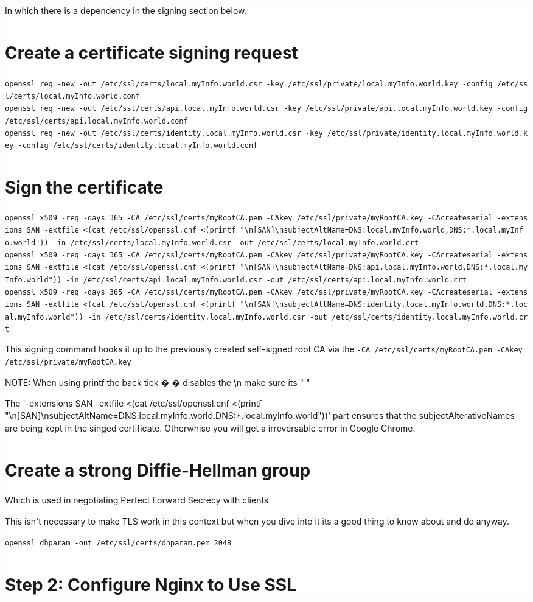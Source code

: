 In which there is a dependency in the signing section below.

# Create a certificate signing request
```
openssl req -new -out /etc/ssl/certs/local.myInfo.world.csr -key /etc/ssl/private/local.myInfo.world.key -config /etc/ssl/certs/local.myInfo.world.conf
openssl req -new -out /etc/ssl/certs/api.local.myInfo.world.csr -key /etc/ssl/private/api.local.myInfo.world.key -config /etc/ssl/certs/api.local.myInfo.world.conf
openssl req -new -out /etc/ssl/certs/identity.local.myInfo.world.csr -key /etc/ssl/private/identity.local.myInfo.world.key -config /etc/ssl/certs/identity.local.myInfo.world.conf
```

# Sign the certificate
```
openssl x509 -req -days 365 -CA /etc/ssl/certs/myRootCA.pem -CAkey /etc/ssl/private/myRootCA.key -CAcreateserial -extensions SAN -extfile <(cat /etc/ssl/openssl.cnf <(printf "\n[SAN]\nsubjectAltName=DNS:local.myInfo.world,DNS:*.local.myInfo.world")) -in /etc/ssl/certs/local.myInfo.world.csr -out /etc/ssl/certs/local.myInfo.world.crt
openssl x509 -req -days 365 -CA /etc/ssl/certs/myRootCA.pem -CAkey /etc/ssl/private/myRootCA.key -CAcreateserial -extensions SAN -extfile <(cat /etc/ssl/openssl.cnf <(printf "\n[SAN]\nsubjectAltName=DNS:api.local.myInfo.world,DNS:*.local.myInfo.world")) -in /etc/ssl/certs/api.local.myInfo.world.csr -out /etc/ssl/certs/api.local.myInfo.world.crt
openssl x509 -req -days 365 -CA /etc/ssl/certs/myRootCA.pem -CAkey /etc/ssl/private/myRootCA.key -CAcreateserial -extensions SAN -extfile <(cat /etc/ssl/openssl.cnf <(printf "\n[SAN]\nsubjectAltName=DNS:identity.local.myInfo.world,DNS:*.local.myInfo.world")) -in /etc/ssl/certs/identity.local.myInfo.world.csr -out /etc/ssl/certs/identity.local.myInfo.world.crt
```

This signing command hooks it up to the previously created self-signed root CA via the ```-CA /etc/ssl/certs/myRootCA.pem -CAkey /etc/ssl/private/myRootCA.key```

NOTE: When using printf the back tick  � � disables the \n make sure its " "

The '-extensions SAN -extfile <(cat /etc/ssl/openssl.cnf <(printf "\n[SAN]\nsubjectAltName=DNS:local.myInfo.world,DNS:*.local.myInfo.world"))' part ensures that the subjectAlterativeNames are being kept in the singed certificate. Otherwhise you will get a irreversable error in Google Chrome.

# Create a strong Diffie-Hellman group

Which is used in negotiating Perfect Forward Secrecy with clients

This isn't necessary to make TLS work in this context but when you dive into it its a good thing to know about and do anyway.

```
openssl dhparam -out /etc/ssl/certs/dhparam.pem 2048
```

# Step 2: Configure Nginx to Use SSL

